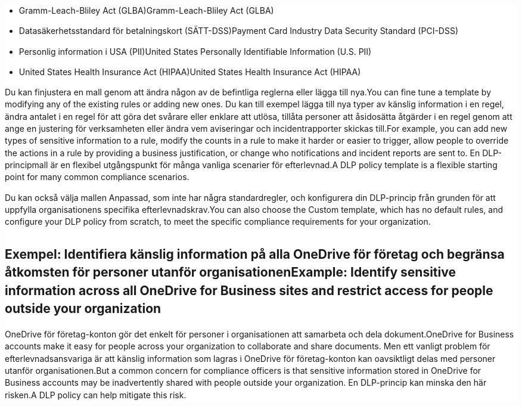- <span data-ttu-id="dfa4c-108">Gramm-Leach-Bliley Act (GLBA)</span><span class="sxs-lookup"><span data-stu-id="dfa4c-108">Gramm-Leach-Bliley Act (GLBA)</span></span>
    
- <span data-ttu-id="dfa4c-109">Datasäkerhetsstandard för betalningskort (SÄTT-DSS)</span><span class="sxs-lookup"><span data-stu-id="dfa4c-109">Payment Card Industry Data Security Standard (PCI-DSS)</span></span>
    
- <span data-ttu-id="dfa4c-110">Personlig information i USA (PII)</span><span class="sxs-lookup"><span data-stu-id="dfa4c-110">United States Personally Identifiable Information (U.S. PII)</span></span>
    
- <span data-ttu-id="dfa4c-111">United States Health Insurance Act (HIPAA)</span><span class="sxs-lookup"><span data-stu-id="dfa4c-111">United States Health Insurance Act (HIPAA)</span></span>
    
<span data-ttu-id="dfa4c-112">Du kan finjustera en mall genom att ändra någon av de befintliga reglerna eller lägga till nya.</span><span class="sxs-lookup"><span data-stu-id="dfa4c-112">You can fine tune a template by modifying any of the existing rules or adding new ones.</span></span> <span data-ttu-id="dfa4c-113">Du kan till exempel lägga till nya typer av känslig information i en regel, ändra antalet i en regel för att göra det svårare eller enklare att utlösa, tillåta personer att åsidosätta åtgärder i en regel genom att ange en justering för verksamheten eller ändra vem aviseringar och incidentrapporter skickas till.</span><span class="sxs-lookup"><span data-stu-id="dfa4c-113">For example, you can add new types of sensitive information to a rule, modify the counts in a rule to make it harder or easier to trigger, allow people to override the actions in a rule by providing a business justification, or change who notifications and incident reports are sent to.</span></span> <span data-ttu-id="dfa4c-114">En DLP-principmall är en flexibel utgångspunkt för många vanliga scenarier för efterlevnad.</span><span class="sxs-lookup"><span data-stu-id="dfa4c-114">A DLP policy template is a flexible starting point for many common compliance scenarios.</span></span>
  
<span data-ttu-id="dfa4c-115">Du kan också välja mallen Anpassad, som inte har några standardregler, och konfigurera din DLP-princip från grunden för att uppfylla organisationens specifika efterlevnadskrav.</span><span class="sxs-lookup"><span data-stu-id="dfa4c-115">You can also choose the Custom template, which has no default rules, and configure your DLP policy from scratch, to meet the specific compliance requirements for your organization.</span></span>
  
## <a name="example-identify-sensitive-information-across-all-onedrive-for-business-sites-and-restrict-access-for-people-outside-your-organization"></a><span data-ttu-id="dfa4c-116">Exempel: Identifiera känslig information på alla OneDrive för företag och begränsa åtkomsten för personer utanför organisationen</span><span class="sxs-lookup"><span data-stu-id="dfa4c-116">Example: Identify sensitive information across all OneDrive for Business sites and restrict access for people outside your organization</span></span>

<span data-ttu-id="dfa4c-117">OneDrive för företag-konton gör det enkelt för personer i organisationen att samarbeta och dela dokument.</span><span class="sxs-lookup"><span data-stu-id="dfa4c-117">OneDrive for Business accounts make it easy for people across your organization to collaborate and share documents.</span></span> <span data-ttu-id="dfa4c-118">Men ett vanligt problem för efterlevnadsansvariga är att känslig information som lagras i OneDrive för företag-konton kan oavsiktligt delas med personer utanför organisationen.</span><span class="sxs-lookup"><span data-stu-id="dfa4c-118">But a common concern for compliance officers is that sensitive information stored in OneDrive for Business accounts may be inadvertently shared with people outside your organization.</span></span> <span data-ttu-id="dfa4c-119">En DLP-princip kan minska den här risken.</span><span class="sxs-lookup"><span data-stu-id="dfa4c-119">A DLP policy can help mitigate this risk.</span></span>
  